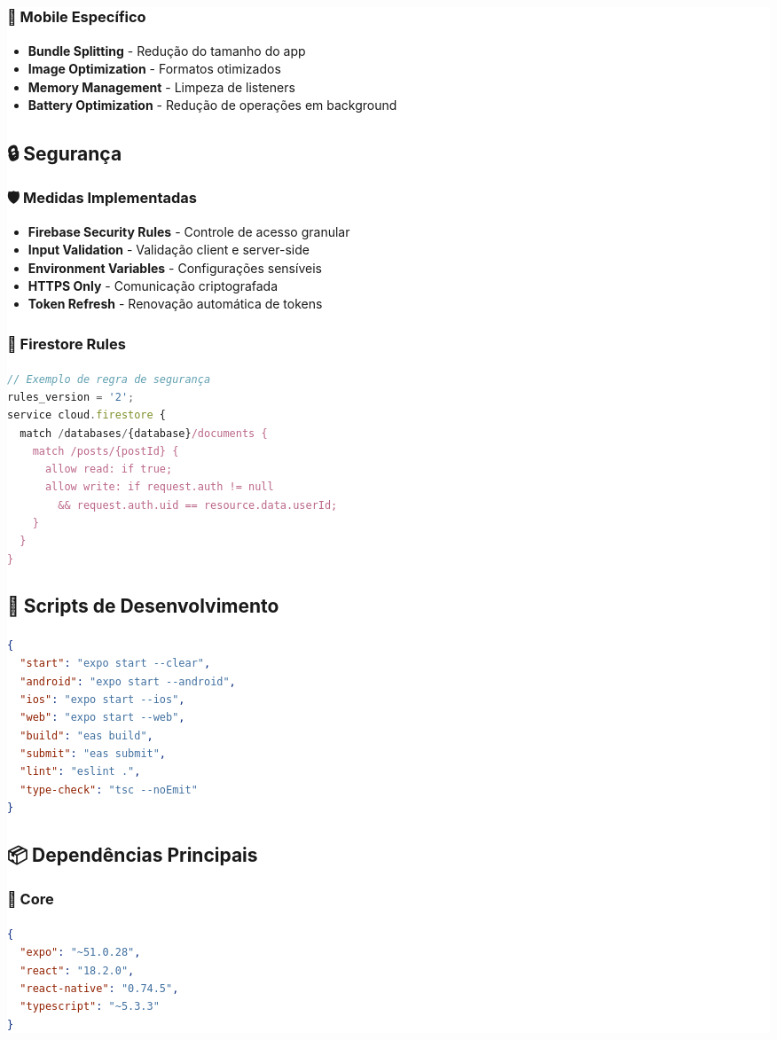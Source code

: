 ### **📱 Mobile Específico**
- **Bundle Splitting** - Redução do tamanho do app
- **Image Optimization** - Formatos otimizados
- **Memory Management** - Limpeza de listeners
- **Battery Optimization** - Redução de operações em background

## 🔒 Segurança

### **🛡️ Medidas Implementadas**
- **Firebase Security Rules** - Controle de acesso granular
- **Input Validation** - Validação client e server-side
- **Environment Variables** - Configurações sensíveis
- **HTTPS Only** - Comunicação criptografada
- **Token Refresh** - Renovação automática de tokens

### **📝 Firestore Rules**
```javascript
// Exemplo de regra de segurança
rules_version = '2';
service cloud.firestore {
  match /databases/{database}/documents {
    match /posts/{postId} {
      allow read: if true;
      allow write: if request.auth != null 
        && request.auth.uid == resource.data.userId;
    }
  }
}
```

## 🚀 Scripts de Desenvolvimento

```json
{
  "start": "expo start --clear",
  "android": "expo start --android",
  "ios": "expo start --ios", 
  "web": "expo start --web",
  "build": "eas build",
  "submit": "eas submit",
  "lint": "eslint .",
  "type-check": "tsc --noEmit"
}
```

## 📦 Dependências Principais

### **🎯 Core**
```json
{
  "expo": "~51.0.28",
  "react": "18.2.0",
  "react-native": "0.74.5",
  "typescript": "~5.3.3"
}
```
